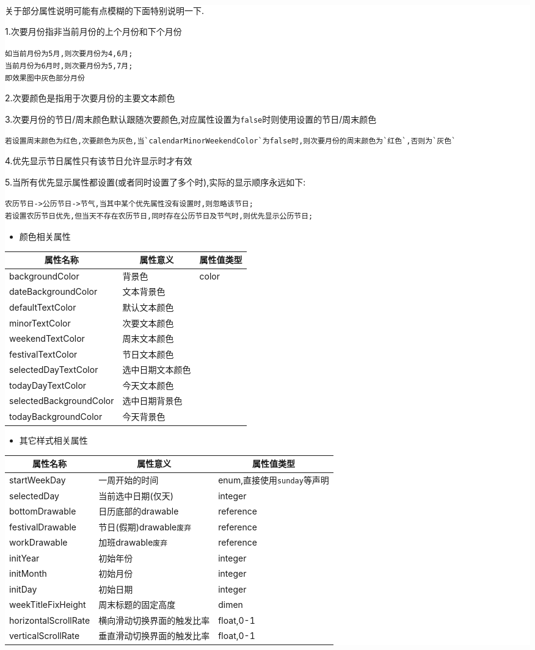关于部分属性说明可能有点模糊的下面特别说明一下.

1.次要月份指非当前月份的上个月份和下个月份
```
如当前月份为5月,则次要月份为4,6月;
当前月份为6月时,则次要月份为5,7月;
即效果图中灰色部分月份
```
2.次要颜色是指用于次要月份的主要文本颜色

3.次要月份的节日/周末颜色默认跟随次要颜色,对应属性设置为`false`时则使用设置的节日/周末颜色
```
若设置周末颜色为红色,次要颜色为灰色,当`calendarMinorWeekendColor`为false时,则次要月份的周末颜色为`红色`,否则为`灰色`
```
4.优先显示节日属性只有该节日允许显示时才有效

5.当所有优先显示属性都设置(或者同时设置了多个时),实际的显示顺序永远如下:
```
农历节日->公历节日->节气,当其中某个优先属性没有设置时,则忽略该节日;
若设置农历节日优先,但当天不存在农历节日,同时存在公历节日及节气时,则优先显示公历节日;
```

- 颜色相关属性

|属性名称|属性意义|属性值类型|
|--|--|--|
|backgroundColor|背景色|color|
|dateBackgroundColor|文本背景色|
|defaultTextColor|默认文本颜色|
|minorTextColor|次要文本颜色|
|weekendTextColor|周末文本颜色|
|festivalTextColor|节日文本颜色|
|selectedDayTextColor|选中日期文本颜色|
|todayDayTextColor|今天文本颜色|
|selectedBackgroundColor|选中日期背景色|
|todayBackgroundColor|今天背景色|

- 其它样式相关属性

|属性名称|属性意义|属性值类型|
|--|--|--|
|startWeekDay|一周开始的时间|enum,直接使用`sunday`等声明|
|selectedDay|当前选中日期(仅天)|integer|
|bottomDrawable|日历底部的drawable|reference|
|festivalDrawable|节日(假期)drawable`废弃`|reference|
|workDrawable|加班drawable`废弃`|reference|
|initYear|初始年份|integer|
|initMonth|初始月份|integer|
|initDay|初始日期|integer|
|weekTitleFixHeight|周末标题的固定高度|dimen|
|horizontalScrollRate|横向滑动切换界面的触发比率|float,0-1|
|verticalScrollRate|垂直滑动切换界面的触发比率|float,0-1|
